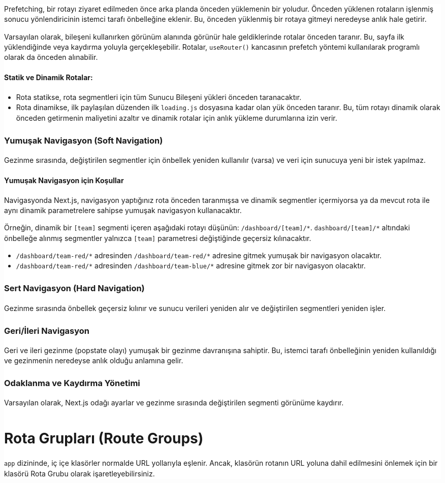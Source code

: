 Prefetching, bir rotayı ziyaret edilmeden önce arka planda önceden yüklemenin bir yoludur. Önceden yüklenen rotaların işlenmiş sonucu yönlendiricinin istemci tarafı önbelleğine eklenir. Bu, önceden yüklenmiş bir rotaya gitmeyi neredeyse anlık hale getirir.

Varsayılan olarak, bileşeni kullanırken görünüm alanında görünür hale geldiklerinde rotalar önceden taranır. Bu, sayfa ilk yüklendiğinde veya kaydırma yoluyla gerçekleşebilir. Rotalar, `useRouter()` kancasının prefetch yöntemi kullanılarak programlı olarak da önceden alınabilir.

#### Statik ve Dinamik Rotalar:

- Rota statikse, rota segmentleri için tüm Sunucu Bileşeni yükleri önceden taranacaktır.
- Rota dinamikse, ilk paylaşılan düzenden ilk `loading.js` dosyasına kadar olan yük önceden taranır. Bu, tüm rotayı dinamik olarak önceden getirmenin maliyetini azaltır ve dinamik rotalar için anlık yükleme durumlarına izin verir.

### Yumuşak Navigasyon (Soft Navigation)

Gezinme sırasında, değiştirilen segmentler için önbellek yeniden kullanılır (varsa) ve veri için sunucuya yeni bir istek yapılmaz.

#### Yumuşak Navigasyon için Koşullar

Navigasyonda Next.js, navigasyon yaptığınız rota önceden taranmışsa ve dinamik segmentler içermiyorsa ya da mevcut rota ile aynı dinamik parametrelere sahipse yumuşak navigasyon kullanacaktır.

Örneğin, dinamik bir `[team]` segmenti içeren aşağıdaki rotayı düşünün: `/dashboard/[team]/*`. `dashboard/[team]/*` altındaki önbelleğe alınmış segmentler yalnızca `[team]` parametresi değiştiğinde geçersiz kılınacaktır.

- `/dashboard/team-red/*` adresinden `/dashboard/team-red/*` adresine gitmek yumuşak bir navigasyon olacaktır.
- `/dashboard/team-red/*` adresinden `/dashboard/team-blue/*` adresine gitmek zor bir navigasyon olacaktır.

### Sert Navigasyon (Hard Navigation)

Gezinme sırasında önbellek geçersiz kılınır ve sunucu verileri yeniden alır ve değiştirilen segmentleri yeniden işler.

### Geri/İleri Navigasyon

Geri ve ileri gezinme (popstate olayı) yumuşak bir gezinme davranışına sahiptir. Bu, istemci tarafı önbelleğinin yeniden kullanıldığı ve gezinmenin neredeyse anlık olduğu anlamına gelir.

### Odaklanma ve Kaydırma Yönetimi

Varsayılan olarak, Next.js odağı ayarlar ve gezinme sırasında değiştirilen segmenti görünüme kaydırır.

# Rota Grupları (Route Groups)

`app` dizininde, iç içe klasörler normalde URL yollarıyla eşlenir. Ancak, klasörün rotanın URL yoluna dahil edilmesini önlemek için bir klasörü Rota Grubu olarak işaretleyebilirsiniz.
